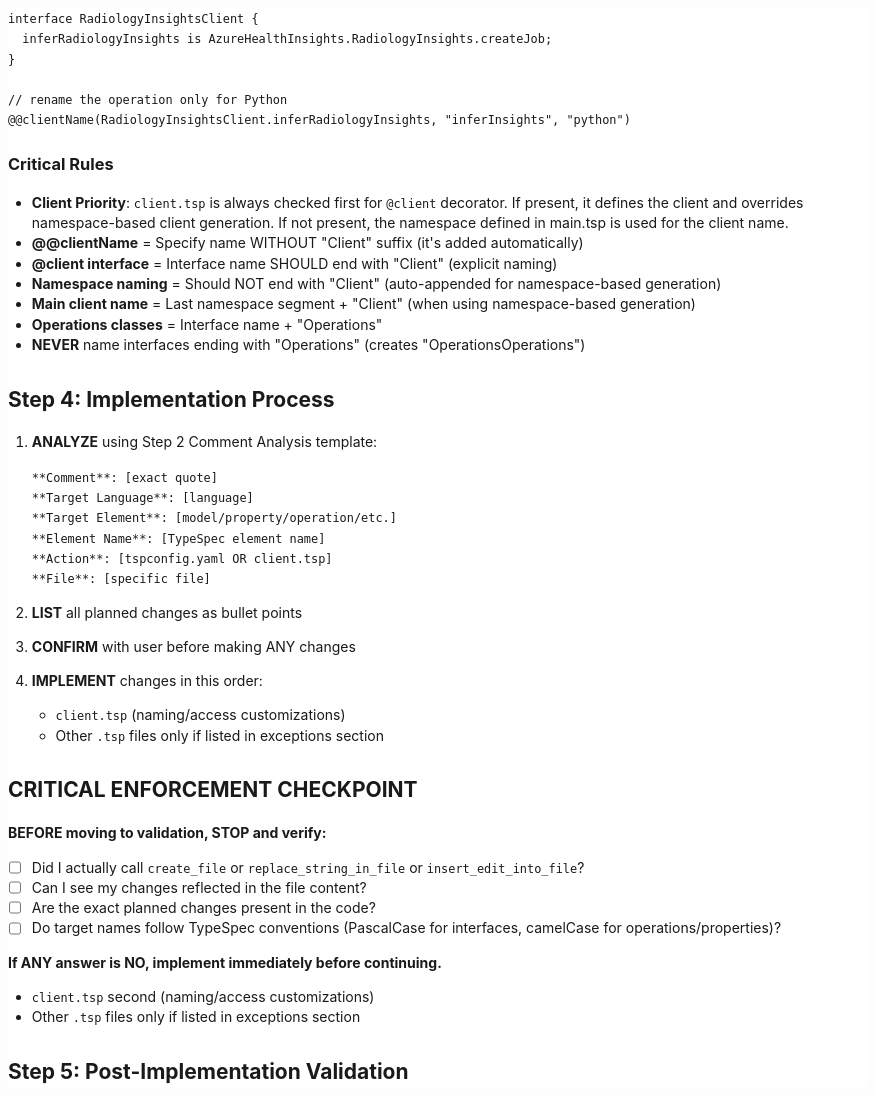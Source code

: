 ```tsp
interface RadiologyInsightsClient {
  inferRadiologyInsights is AzureHealthInsights.RadiologyInsights.createJob;
}

// rename the operation only for Python
@@clientName(RadiologyInsightsClient.inferRadiologyInsights, "inferInsights", "python")
```

### Critical Rules
- **Client Priority**: `client.tsp` is always checked first for `@client` decorator. If present, it defines the client and overrides namespace-based client generation. If not present, the namespace defined in main.tsp is used for the client name.
- **@@clientName** = Specify name WITHOUT "Client" suffix (it's added automatically)
- **@client interface** = Interface name SHOULD end with "Client" (explicit naming)
- **Namespace naming** = Should NOT end with "Client" (auto-appended for namespace-based generation)
- **Main client name** = Last namespace segment + "Client" (when using namespace-based generation)
- **Operations classes** = Interface name + "Operations" 
- **NEVER** name interfaces ending with "Operations" (creates "OperationsOperations")

## Step 4: Implementation Process

1. **ANALYZE** using Step 2 Comment Analysis template:
   ```
   **Comment**: [exact quote]
   **Target Language**: [language]
   **Target Element**: [model/property/operation/etc.]
   **Element Name**: [TypeSpec element name]
   **Action**: [tspconfig.yaml OR client.tsp]
   **File**: [specific file]
   ```

2. **LIST** all planned changes as bullet points
3. **CONFIRM** with user before making ANY changes
4. **IMPLEMENT** changes in this order:
   - `client.tsp` (naming/access customizations)
   - Other `.tsp` files only if listed in exceptions section

## CRITICAL ENFORCEMENT CHECKPOINT
**BEFORE moving to validation, STOP and verify:**
- [ ] Did I actually call `create_file` or `replace_string_in_file` or `insert_edit_into_file`?
- [ ] Can I see my changes reflected in the file content?
- [ ] Are the exact planned changes present in the code?
- [ ] Do target names follow TypeSpec conventions (PascalCase for interfaces, camelCase for operations/properties)?

**If ANY answer is NO, implement immediately before continuing.**
   - `client.tsp` second (naming/access customizations)
   - Other `.tsp` files only if listed in exceptions section

## Step 5: Post-Implementation Validation


[TypeSpec Language Basics Docs]: https://typespec.io/docs/language-basics/overview/